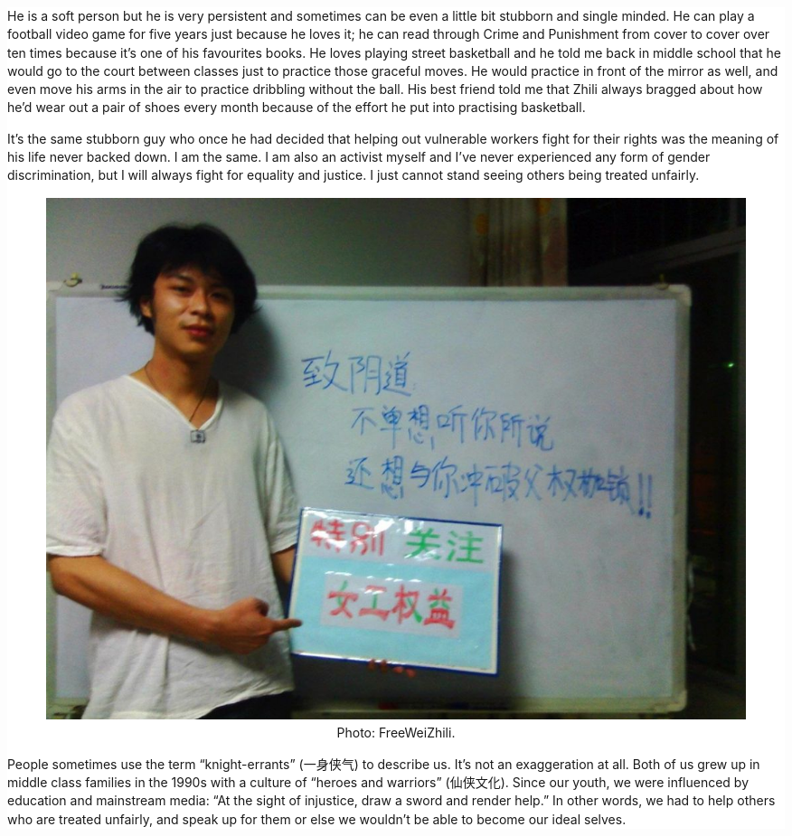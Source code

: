 He is a soft person but he is very persistent and sometimes can be even a little bit stubborn and single minded. He can play a football video game for five years just because he loves it; he can read through Crime and Punishment from cover to cover over ten times because it’s one of his favourites books. He loves playing street basketball and he told me back in middle school that he would go to the court between classes just to practice those graceful moves. He would practice in front of the mirror as well, and even move his arms in the air to practice dribbling without the ball. His best friend told me that Zhili always bragged about how he’d wear out a pair of shoes every month because of the effort he put into practising basketball.

It’s the same stubborn guy who once he had decided that helping out vulnerable workers fight for their rights was the meaning of his life never backed down. I am the same. I am also an activist myself and I’ve never experienced any form of gender discrimination, but I will always fight for equality and justice. I just cannot stand seeing others being treated unfairly.

<div style="text-align:center"><img src="/images/separated3.jpg" width="90%"/><br>Photo: FreeWeiZhili.<br></div>

People sometimes use the term “knight-errants” (一身侠气) to describe us. It’s not an exaggeration at all. Both of us grew up in middle class families in the 1990s with a culture of “heroes and warriors” (仙侠文化). Since our youth, we were influenced by education and mainstream media: “At the sight of injustice, draw a sword and render help.” In other words, we had to help others who are treated unfairly, and speak up for them or else we wouldn’t be able to become our ideal selves.
